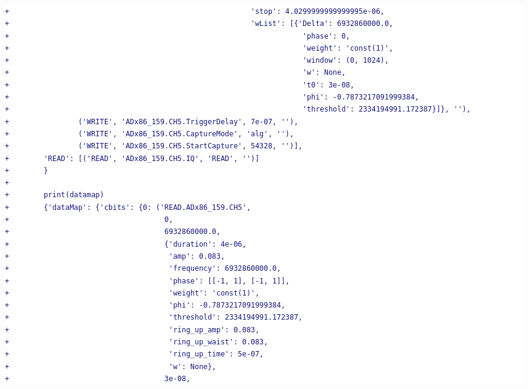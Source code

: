 ```diff
+                                                        'stop': 4.0299999999999995e-06,
+                                                        'wList': [{'Delta': 6932860000.0,
+                                                                    'phase': 0,
+                                                                    'weight': 'const(1)',
+                                                                    'window': (0, 1024),
+                                                                    'w': None,
+                                                                    't0': 3e-08,
+                                                                    'phi': -0.7873217091999384,
+                                                                    'threshold': 2334194991.172387}]}, ''),
+                ('WRITE', 'ADx86_159.CH5.TriggerDelay', 7e-07, ''),
+                ('WRITE', 'ADx86_159.CH5.CaptureMode', 'alg', ''),
+                ('WRITE', 'ADx86_159.CH5.StartCapture', 54328, '')],
+        'READ': [('READ', 'ADx86_159.CH5.IQ', 'READ', '')]
+        }
+
+        print(datamap)
+        {'dataMap': {'cbits': {0: ('READ.ADx86_159.CH5', 
+                                    0, 
+                                    6932860000.0, 
+                                    {'duration': 4e-06,
+                                     'amp': 0.083,
+                                     'frequency': 6932860000.0,
+                                     'phase': [[-1, 1], [-1, 1]],
+                                     'weight': 'const(1)',
+                                     'phi': -0.7873217091999384,
+                                     'threshold': 2334194991.172387,
+                                     'ring_up_amp': 0.083,
+                                     'ring_up_waist': 0.083,
+                                     'ring_up_time': 5e-07,
+                                     'w': None},
+                                    3e-08,
